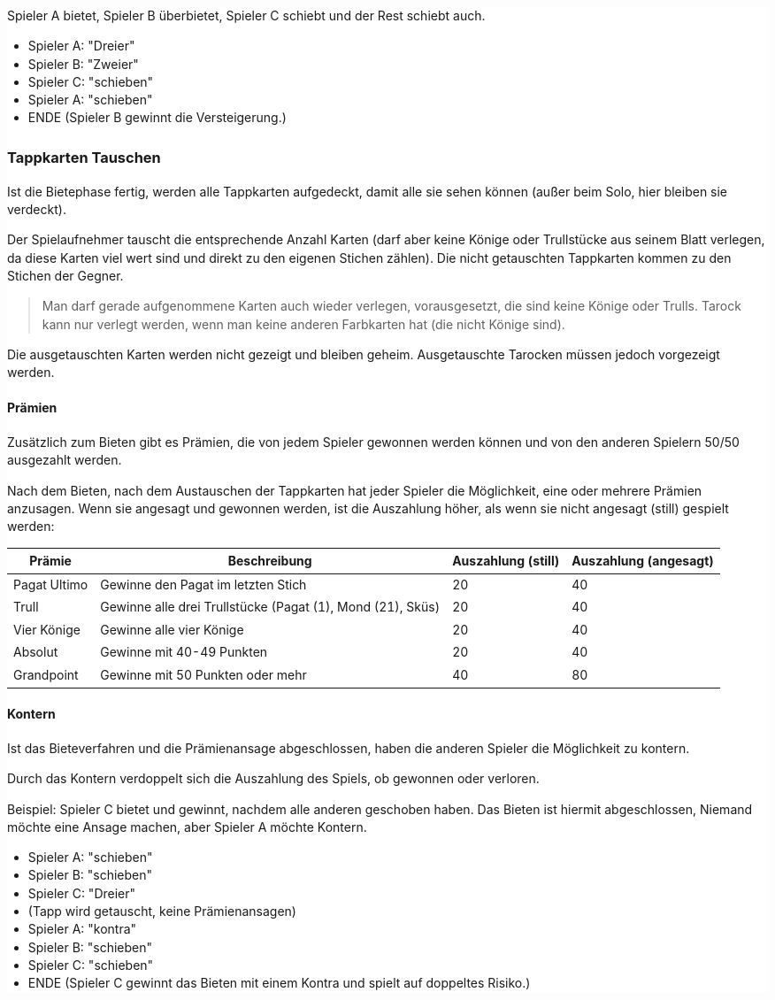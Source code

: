 Spieler A bietet, Spieler B überbietet, Spieler C schiebt und der Rest schiebt auch.
- Spieler A: "Dreier"
- Spieler B: "Zweier"
- Spieler C: "schieben"
- Spieler A: "schieben"
- ENDE (Spieler B gewinnt die Versteigerung.)

### Tappkarten Tauschen
Ist die Bietephase fertig, werden alle Tappkarten aufgedeckt, damit alle sie sehen können (außer beim Solo, hier bleiben sie verdeckt).

Der Spielaufnehmer tauscht die entsprechende Anzahl Karten (darf aber keine Könige oder Trullstücke aus seinem Blatt verlegen, da diese Karten viel wert sind und direkt zu den eigenen Stichen zählen). Die nicht getauschten Tappkarten kommen zu den Stichen der Gegner.

> Man darf gerade aufgenommene Karten auch wieder verlegen, vorausgesetzt, die sind keine Könige oder Trulls. Tarock kann nur verlegt werden, wenn man keine anderen Farbkarten hat (die nicht Könige sind).

Die ausgetauschten Karten werden nicht gezeigt und bleiben geheim. Ausgetauschte Tarocken müssen jedoch vorgezeigt werden.

#### __Prämien__
Zusätzlich zum Bieten gibt es Prämien, die von jedem Spieler gewonnen werden können und von den anderen Spielern 50/50 ausgezahlt werden.

Nach dem Bieten, nach dem Austauschen der Tappkarten hat jeder Spieler die Möglichkeit, eine oder mehrere Prämien anzusagen. Wenn sie angesagt und gewonnen werden, ist die Auszahlung höher, als wenn sie nicht angesagt (still) gespielt werden:

| Prämie        | Beschreibung                                                | Auszahlung (still) |  Auszahlung (angesagt)  |
| ------------- | ----------------------------------------------------------- | ------------------ | ----------------------- |
| Pagat Ultimo  | Gewinne den Pagat im letzten Stich                          | 20                 | 40                      |
| Trull         | Gewinne alle drei Trullstücke (Pagat (1), Mond (21), Sküs)  | 20                 | 40                      |
| Vier Könige   | Gewinne alle vier Könige                                    | 20                 | 40                      |
| Absolut       | Gewinne mit 40-49 Punkten                                   | 20                 | 40                      |
| Grandpoint    | Gewinne mit 50 Punkten oder mehr                            | 40                 | 80                      |

#### __Kontern__
Ist das Bieteverfahren und die Prämienansage abgeschlossen, haben die anderen Spieler die Möglichkeit zu kontern.

Durch das Kontern verdoppelt sich die Auszahlung des Spiels, ob gewonnen oder verloren.

Beispiel: Spieler C bietet und gewinnt, nachdem alle anderen geschoben haben. Das Bieten ist hiermit abgeschlossen, Niemand möchte eine Ansage machen, aber Spieler A möchte Kontern.
- Spieler A: "schieben"
- Spieler B: "schieben"
- Spieler C: "Dreier"
- (Tapp wird getauscht, keine Prämienansagen)
- Spieler A: "kontra"
- Spieler B: "schieben"
- Spieler C: "schieben"
- ENDE (Spieler C gewinnt das Bieten mit einem Kontra und spielt auf doppeltes Risiko.)
  